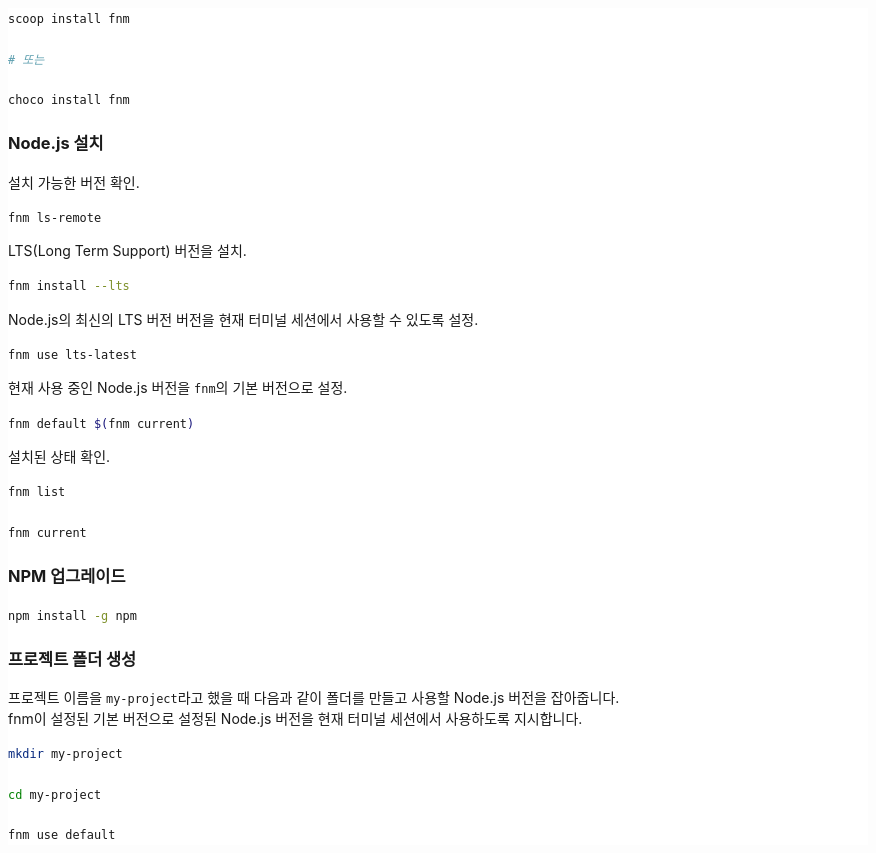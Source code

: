 ```bash
scoop install fnm

# 또는

choco install fnm
```

### Node.js 설치

설치 가능한 버전 확인.

```bash
fnm ls-remote
```

LTS(Long Term Support) 버전을 설치.

```bash
fnm install --lts
```

Node.js의 최신의 LTS 버전 버전을 현재 터미널 세션에서 사용할 수 있도록 설정.

```bash
fnm use lts-latest
```

현재 사용 중인 Node.js 버전을 `fnm`의 기본 버전으로 설정.

```bash
fnm default $(fnm current)
```

설치된 상태 확인.

```bash
fnm list

fnm current
```

### NPM 업그레이드

```bash
npm install -g npm
```

### 프로젝트 폴더 생성

프로젝트 이름을 `my-project`라고 했을 때 다음과 같이 폴더를 만들고 사용할 Node.js 버전을 잡아줍니다.\
fnm이 설정된 기본 버전으로 설정된 Node.js 버전을 현재 터미널 세션에서 사용하도록 지시합니다.

```bash
mkdir my-project

cd my-project

fnm use default
```
